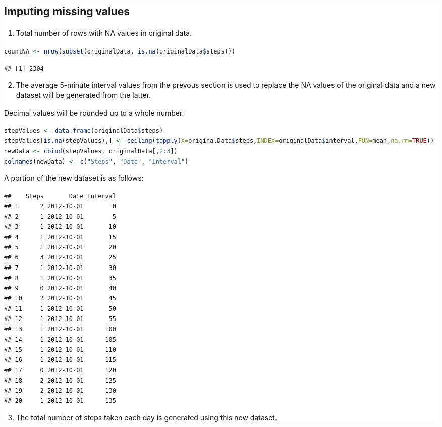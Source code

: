 
## Imputing missing values
1. Total number of rows with NA values in original data.

  
  ```r
  countNA <- nrow(subset(originalData, is.na(originalData$steps)))
  ```

  
  ```
  ## [1] 2304
  ```


2. The average 5-minute interval values from the prevous section is used to replace the NA values of the original data and a new dataset will be generated from the latter.

 Decimal values will be rounded up to a whole number.
 
  
  ```r
  stepValues <- data.frame(originalData$steps)
  stepValues[is.na(stepValues),] <- ceiling(tapply(X=originalData$steps,INDEX=originalData$interval,FUN=mean,na.rm=TRUE))
  newData <- cbind(stepValues, originalData[,2:3])
  colnames(newData) <- c("Steps", "Date", "Interval")
  ```

  
  A portion of the new dataset is as follows:
  
  ```
  ##    Steps       Date Interval
  ## 1      2 2012-10-01        0
  ## 2      1 2012-10-01        5
  ## 3      1 2012-10-01       10
  ## 4      1 2012-10-01       15
  ## 5      1 2012-10-01       20
  ## 6      3 2012-10-01       25
  ## 7      1 2012-10-01       30
  ## 8      1 2012-10-01       35
  ## 9      0 2012-10-01       40
  ## 10     2 2012-10-01       45
  ## 11     1 2012-10-01       50
  ## 12     1 2012-10-01       55
  ## 13     1 2012-10-01      100
  ## 14     1 2012-10-01      105
  ## 15     1 2012-10-01      110
  ## 16     1 2012-10-01      115
  ## 17     0 2012-10-01      120
  ## 18     2 2012-10-01      125
  ## 19     2 2012-10-01      130
  ## 20     1 2012-10-01      135
  ```


3. The total number of steps taken each day is generated using this new dataset.
